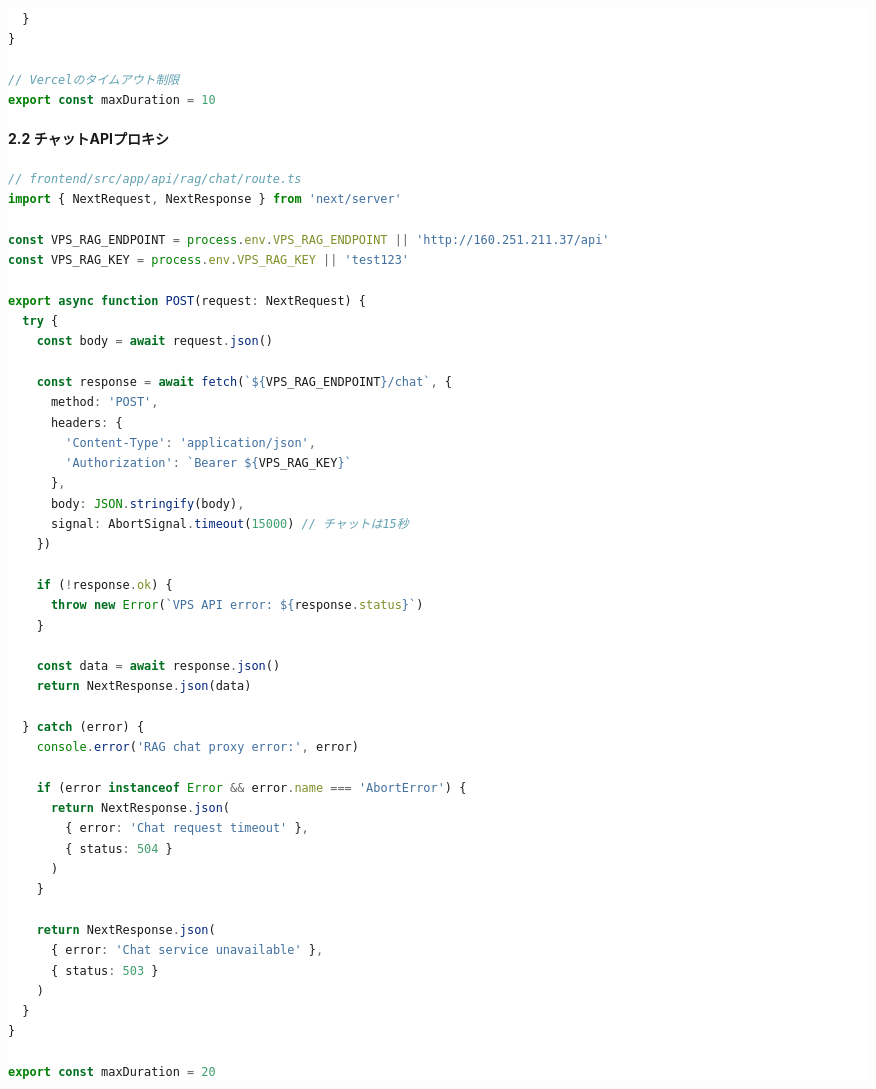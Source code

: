 ```typescript
  }
}

// Vercelのタイムアウト制限
export const maxDuration = 10
```

#### 2.2 チャットAPIプロキシ

```typescript
// frontend/src/app/api/rag/chat/route.ts
import { NextRequest, NextResponse } from 'next/server'

const VPS_RAG_ENDPOINT = process.env.VPS_RAG_ENDPOINT || 'http://160.251.211.37/api'
const VPS_RAG_KEY = process.env.VPS_RAG_KEY || 'test123'

export async function POST(request: NextRequest) {
  try {
    const body = await request.json()

    const response = await fetch(`${VPS_RAG_ENDPOINT}/chat`, {
      method: 'POST',
      headers: {
        'Content-Type': 'application/json',
        'Authorization': `Bearer ${VPS_RAG_KEY}`
      },
      body: JSON.stringify(body),
      signal: AbortSignal.timeout(15000) // チャットは15秒
    })

    if (!response.ok) {
      throw new Error(`VPS API error: ${response.status}`)
    }

    const data = await response.json()
    return NextResponse.json(data)

  } catch (error) {
    console.error('RAG chat proxy error:', error)

    if (error instanceof Error && error.name === 'AbortError') {
      return NextResponse.json(
        { error: 'Chat request timeout' },
        { status: 504 }
      )
    }

    return NextResponse.json(
      { error: 'Chat service unavailable' },
      { status: 503 }
    )
  }
}

export const maxDuration = 20
```
